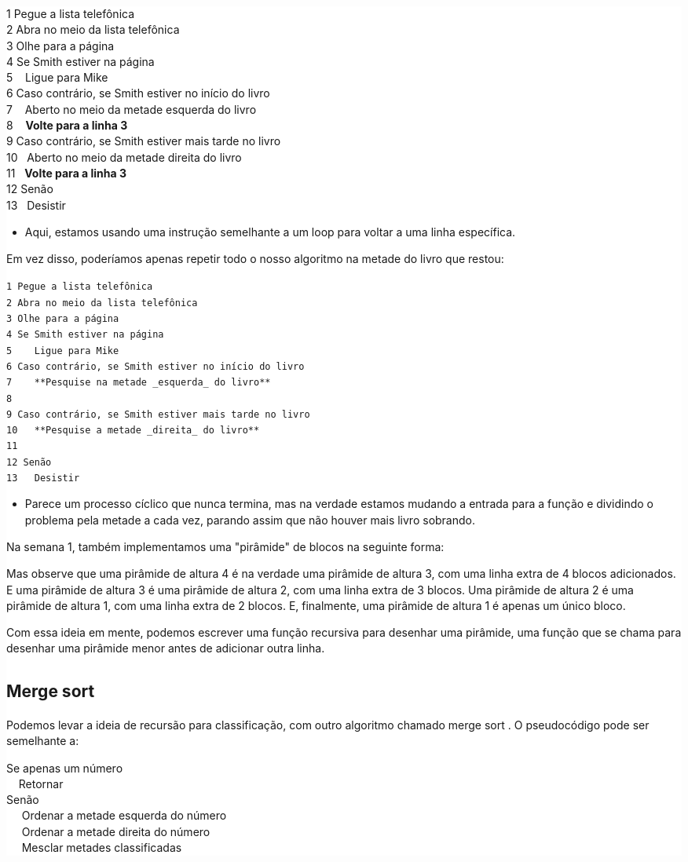 1 Pegue a lista telefônica  
2 Abra no meio da lista telefônica  
3 Olhe para a página  
4 Se Smith estiver na página  
5    Ligue para Mike  
6 Caso contrário, se Smith estiver no início do livro  
7    Aberto no meio da metade esquerda do livro  
8    **Volte para a linha 3**  
9 Caso contrário, se Smith estiver mais tarde no livro  
10   Aberto no meio da metade direita do livro  
11   **Volte para a linha 3**  
12 Senão  
13   Desistir

-   Aqui, estamos usando uma instrução semelhante a um loop para voltar a uma linha específica.

Em vez disso, poderíamos apenas repetir todo o nosso algoritmo na metade do livro que restou:

	1 Pegue a lista telefônica  
	2 Abra no meio da lista telefônica  
	3 Olhe para a página  
	4 Se Smith estiver na página  
	5    Ligue para Mike  
	6 Caso contrário, se Smith estiver no início do livro  
	7    **Pesquise na metade _esquerda_ do livro**  
	8  
	9 Caso contrário, se Smith estiver mais tarde no livro  
	10   **Pesquise a metade _direita_ do livro**  
	11  
	12 Senão  
	13   Desistir

-   Parece um processo cíclico que nunca termina, mas na verdade estamos mudando a entrada para a função e dividindo o problema pela metade a cada vez, parando assim que não houver mais livro sobrando.

Na semana 1, também implementamos uma "pirâmide" de blocos na seguinte forma:



Mas observe que uma pirâmide de altura 4 é na verdade uma pirâmide de altura 3, com uma linha extra de 4 blocos adicionados. E uma pirâmide de altura 3 é uma pirâmide de altura 2, com uma linha extra de 3 blocos. Uma pirâmide de altura 2 é uma pirâmide de altura 1, com uma linha extra de 2 blocos. E, finalmente, uma pirâmide de altura 1 é apenas um único bloco.

Com essa ideia em mente, podemos escrever uma função recursiva para desenhar uma pirâmide, uma função que se chama para desenhar uma pirâmide menor antes de adicionar outra linha.

## **Merge sort**

Podemos levar a ideia de recursão para classificação, com outro algoritmo chamado merge sort . O pseudocódigo pode ser semelhante a:

Se apenas um número  
    Retornar  
Senão  
     Ordenar a metade esquerda do número  
     Ordenar a metade direita do número  
     Mesclar metades classificadas
